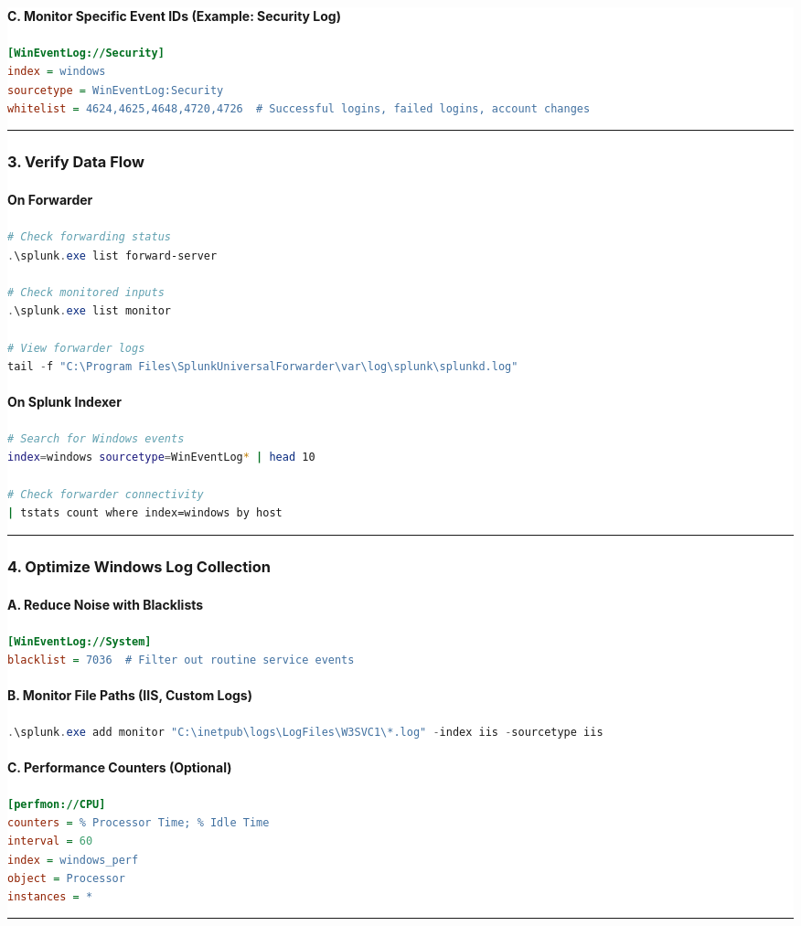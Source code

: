 #### **C. Monitor Specific Event IDs (Example: Security Log)**
```ini
[WinEventLog://Security]
index = windows
sourcetype = WinEventLog:Security
whitelist = 4624,4625,4648,4720,4726  # Successful logins, failed logins, account changes
```

---

### **3. Verify Data Flow**
#### **On Forwarder**
```powershell
# Check forwarding status
.\splunk.exe list forward-server

# Check monitored inputs
.\splunk.exe list monitor

# View forwarder logs
tail -f "C:\Program Files\SplunkUniversalForwarder\var\log\splunk\splunkd.log"
```

#### **On Splunk Indexer**
```bash
# Search for Windows events
index=windows sourcetype=WinEventLog* | head 10

# Check forwarder connectivity
| tstats count where index=windows by host
```

---

### **4. Optimize Windows Log Collection**
#### **A. Reduce Noise with Blacklists**
```ini
[WinEventLog://System]
blacklist = 7036  # Filter out routine service events
```

#### **B. Monitor File Paths (IIS, Custom Logs)**
```powershell
.\splunk.exe add monitor "C:\inetpub\logs\LogFiles\W3SVC1\*.log" -index iis -sourcetype iis
```

#### **C. Performance Counters (Optional)**
```ini
[perfmon://CPU]
counters = % Processor Time; % Idle Time
interval = 60
index = windows_perf
object = Processor
instances = *
```

---